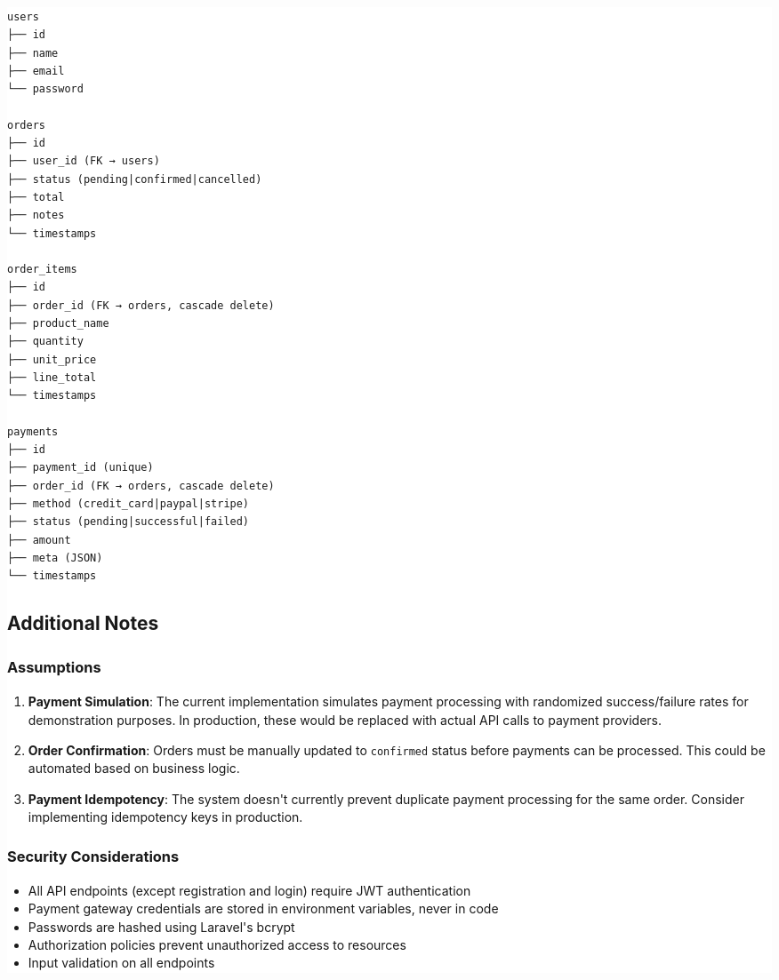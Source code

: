 ```
users
├── id
├── name
├── email
└── password

orders
├── id
├── user_id (FK → users)
├── status (pending|confirmed|cancelled)
├── total
├── notes
└── timestamps

order_items
├── id
├── order_id (FK → orders, cascade delete)
├── product_name
├── quantity
├── unit_price
├── line_total
└── timestamps

payments
├── id
├── payment_id (unique)
├── order_id (FK → orders, cascade delete)
├── method (credit_card|paypal|stripe)
├── status (pending|successful|failed)
├── amount
├── meta (JSON)
└── timestamps
```

## Additional Notes

### Assumptions

1. **Payment Simulation**: The current implementation simulates payment processing with randomized success/failure rates for demonstration purposes. In production, these would be replaced with actual API calls to payment providers.

2. **Order Confirmation**: Orders must be manually updated to `confirmed` status before payments can be processed. This could be automated based on business logic.

3. **Payment Idempotency**: The system doesn't currently prevent duplicate payment processing for the same order. Consider implementing idempotency keys in production.

### Security Considerations

- All API endpoints (except registration and login) require JWT authentication
- Payment gateway credentials are stored in environment variables, never in code
- Passwords are hashed using Laravel's bcrypt
- Authorization policies prevent unauthorized access to resources
- Input validation on all endpoints
